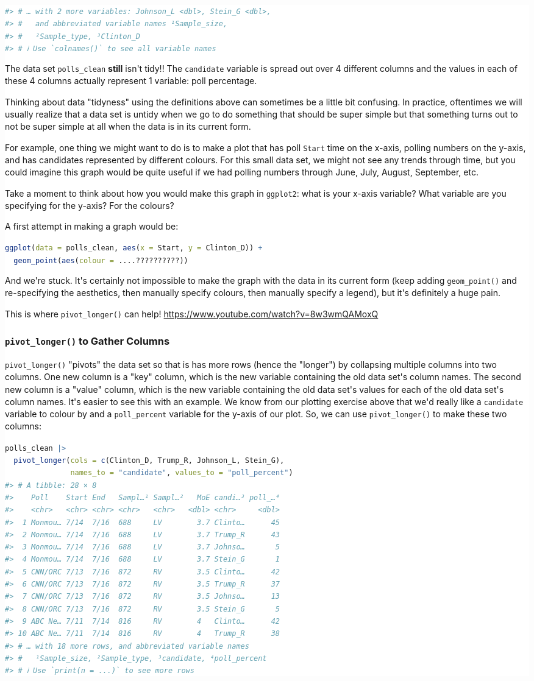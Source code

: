 ```r
#> # … with 2 more variables: Johnson_L <dbl>, Stein_G <dbl>,
#> #   and abbreviated variable names ¹​Sample_size,
#> #   ²​Sample_type, ³​Clinton_D
#> # ℹ Use `colnames()` to see all variable names
```

The data set `polls_clean` __still__ isn't tidy!! The `candidate` variable is spread out over 4 different columns and the values in each of these 4 columns actually represent 1 variable: poll percentage. 

Thinking about data "tidyness" using the definitions above can sometimes be a little bit confusing. In practice, oftentimes we will usually realize that a data set is untidy when we go to do something that should be super simple but that something turns out to not be super simple at all when the data is in its current form.

For example, one thing we might want to do is to make a plot that has poll `Start` time on the x-axis, polling numbers on the y-axis, and has candidates represented by different colours. For this small data set, we might not see any trends through time, but you could imagine this graph would be quite useful if we had polling numbers through June, July, August, September, etc.

Take a moment to think about how you would make this graph in `ggplot2`: what is your x-axis variable? What variable are you specifying for the y-axis? For the colours?

A first attempt in making a graph would be:


```r
ggplot(data = polls_clean, aes(x = Start, y = Clinton_D)) + 
  geom_point(aes(colour = ....??????????))
```

And we're stuck. It's certainly not impossible to make the graph with the data in its current form (keep adding `geom_point()` and re-specifying the aesthetics, then manually specify colours, then manually specify a legend), but it's definitely a huge pain. 

This is where `pivot_longer()` can help! <a href="https://www.youtube.com/watch?v=8w3wmQAMoxQ" target="_blank">https://www.youtube.com/watch?v=8w3wmQAMoxQ</a>

### `pivot_longer()` to Gather Columns

`pivot_longer()` "pivots" the data set so that is has more rows (hence the "longer") by collapsing multiple columns into two columns. One new column is a "key" column, which is the new variable containing the old data set's column names. The second new column is a "value" column, which is the new variable containing the old data set's values for each of the old data set's column names. It's easier to see this with an example. We know from our plotting exercise above that we'd really like a `candidate` variable to colour by and a `poll_percent` variable for the y-axis of our plot. So, we can use `pivot_longer()` to make these two columns:


```r
polls_clean |>
  pivot_longer(cols = c(Clinton_D, Trump_R, Johnson_L, Stein_G),
               names_to = "candidate", values_to = "poll_percent")
#> # A tibble: 28 × 8
#>    Poll    Start End   Sampl…¹ Sampl…²   MoE candi…³ poll_…⁴
#>    <chr>   <chr> <chr> <chr>   <chr>   <dbl> <chr>     <dbl>
#>  1 Monmou… 7/14  7/16  688     LV        3.7 Clinto…      45
#>  2 Monmou… 7/14  7/16  688     LV        3.7 Trump_R      43
#>  3 Monmou… 7/14  7/16  688     LV        3.7 Johnso…       5
#>  4 Monmou… 7/14  7/16  688     LV        3.7 Stein_G       1
#>  5 CNN/ORC 7/13  7/16  872     RV        3.5 Clinto…      42
#>  6 CNN/ORC 7/13  7/16  872     RV        3.5 Trump_R      37
#>  7 CNN/ORC 7/13  7/16  872     RV        3.5 Johnso…      13
#>  8 CNN/ORC 7/13  7/16  872     RV        3.5 Stein_G       5
#>  9 ABC Ne… 7/11  7/14  816     RV        4   Clinto…      42
#> 10 ABC Ne… 7/11  7/14  816     RV        4   Trump_R      38
#> # … with 18 more rows, and abbreviated variable names
#> #   ¹​Sample_size, ²​Sample_type, ³​candidate, ⁴​poll_percent
#> # ℹ Use `print(n = ...)` to see more rows
```